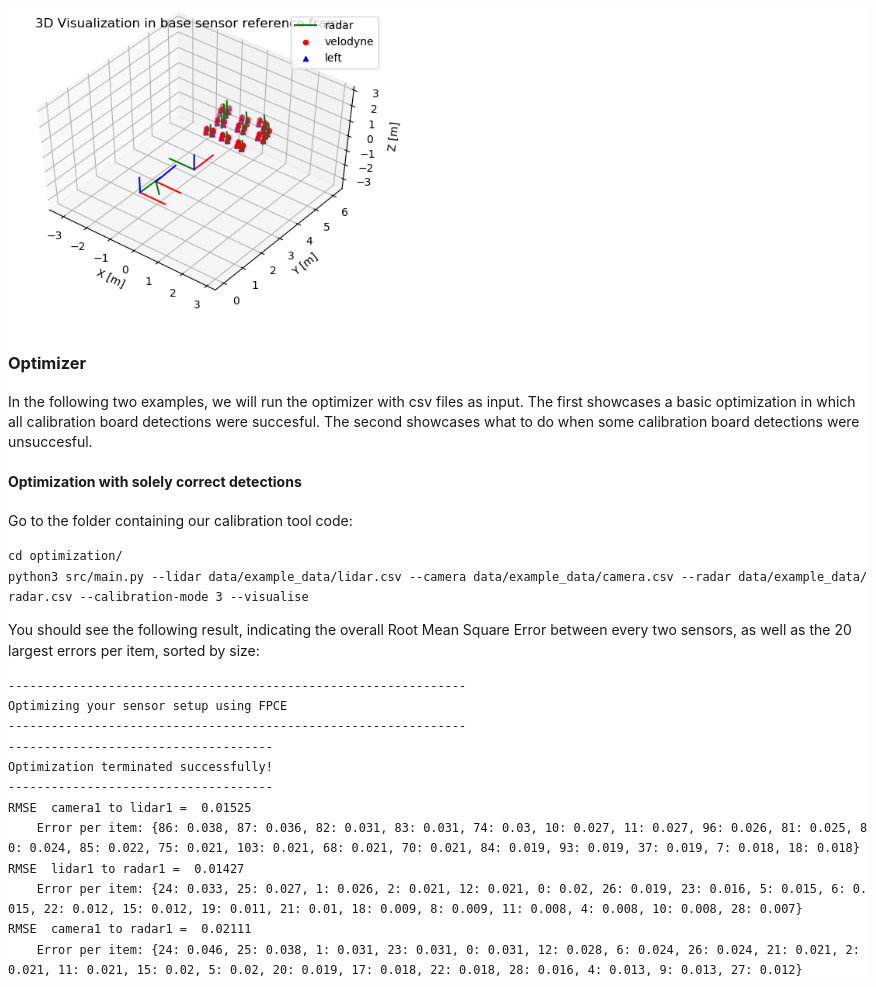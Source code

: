 <img src="docs/figure_example_1.png" alt="drawing" width="400"/>

### Optimizer
In the following two examples, we will run the optimizer with csv files as input. The first showcases a basic optimization in which all calibration board detections were succesful. 
The second showcases what to do when some calibration board detections were unsuccesful.

#### Optimization with solely correct detections

Go to the folder containing our calibration tool code:
```
cd optimization/
python3 src/main.py --lidar data/example_data/lidar.csv --camera data/example_data/camera.csv --radar data/example_data/radar.csv --calibration-mode 3 --visualise
```
You should see the following result, indicating the overall Root Mean Square Error between every two sensors, as well as the 20 largest errors per item, sorted by size:
```
----------------------------------------------------------------
Optimizing your sensor setup using FPCE
----------------------------------------------------------------
-------------------------------------
Optimization terminated successfully!
-------------------------------------
RMSE  camera1 to lidar1 =  0.01525
    Error per item: {86: 0.038, 87: 0.036, 82: 0.031, 83: 0.031, 74: 0.03, 10: 0.027, 11: 0.027, 96: 0.026, 81: 0.025, 80: 0.024, 85: 0.022, 75: 0.021, 103: 0.021, 68: 0.021, 70: 0.021, 84: 0.019, 93: 0.019, 37: 0.019, 7: 0.018, 18: 0.018}
RMSE  lidar1 to radar1 =  0.01427
    Error per item: {24: 0.033, 25: 0.027, 1: 0.026, 2: 0.021, 12: 0.021, 0: 0.02, 26: 0.019, 23: 0.016, 5: 0.015, 6: 0.015, 22: 0.012, 15: 0.012, 19: 0.011, 21: 0.01, 18: 0.009, 8: 0.009, 11: 0.008, 4: 0.008, 10: 0.008, 28: 0.007}
RMSE  camera1 to radar1 =  0.02111
    Error per item: {24: 0.046, 25: 0.038, 1: 0.031, 23: 0.031, 0: 0.031, 12: 0.028, 6: 0.024, 26: 0.024, 21: 0.021, 2: 0.021, 11: 0.021, 15: 0.02, 5: 0.02, 20: 0.019, 17: 0.018, 22: 0.018, 28: 0.016, 4: 0.013, 9: 0.013, 27: 0.012}
```
